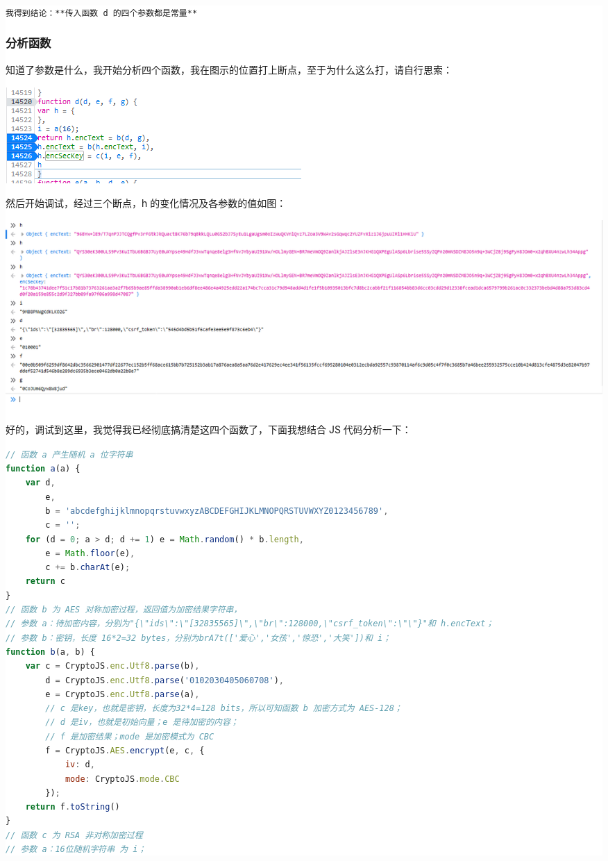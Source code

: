 	我得到结论：**传入函数 d 的四个参数都是常量**

### 分析函数

知道了参数是什么，我开始分析四个函数，我在图示的位置打上断点，至于为什么这么打，请自行思索：

![图十三-调试_3](res/index/13.png)

然后开始调试，经过三个断点，h 的变化情况及各参数的值如图：

![图十四-h 变化](res/index/14.png)

好的，调试到这里，我觉得我已经彻底搞清楚这四个函数了，下面我想结合 JS 代码分析一下：

```javascript
// 函数 a 产生随机 a 位字符串
function a(a) {
    var d,
        e,
        b = 'abcdefghijklmnopqrstuvwxyzABCDEFGHIJKLMNOPQRSTUVWXYZ0123456789',
        c = '';
    for (d = 0; a > d; d += 1) e = Math.random() * b.length,
        e = Math.floor(e),
        c += b.charAt(e);
    return c
}
// 函数 b 为 AES 对称加密过程，返回值为加密结果字符串，
// 参数 a：待加密内容，分别为"{\"ids\":\"[32835565]\",\"br\":128000,\"csrf_token\":\"\"}"和 h.encText；
// 参数 b：密钥，长度 16*2=32 bytes，分别为brA7t(['爱心','女孩','惊恐','大笑'])和 i；
function b(a, b) {
    var c = CryptoJS.enc.Utf8.parse(b),
        d = CryptoJS.enc.Utf8.parse('0102030405060708'),
        e = CryptoJS.enc.Utf8.parse(a),
        // c 是key，也就是密钥，长度为32*4=128 bits，所以可知函数 b 加密方式为 AES-128；
        // d 是iv，也就是初始向量；e 是待加密的内容；
        // f 是加密结果；mode 是加密模式为 CBC
        f = CryptoJS.AES.encrypt(e, c, {
            iv: d,
            mode: CryptoJS.mode.CBC
        });
    return f.toString()
}
// 函数 c 为 RSA 非对称加密过程
// 参数 a：16位随机字符串 为 i；
```